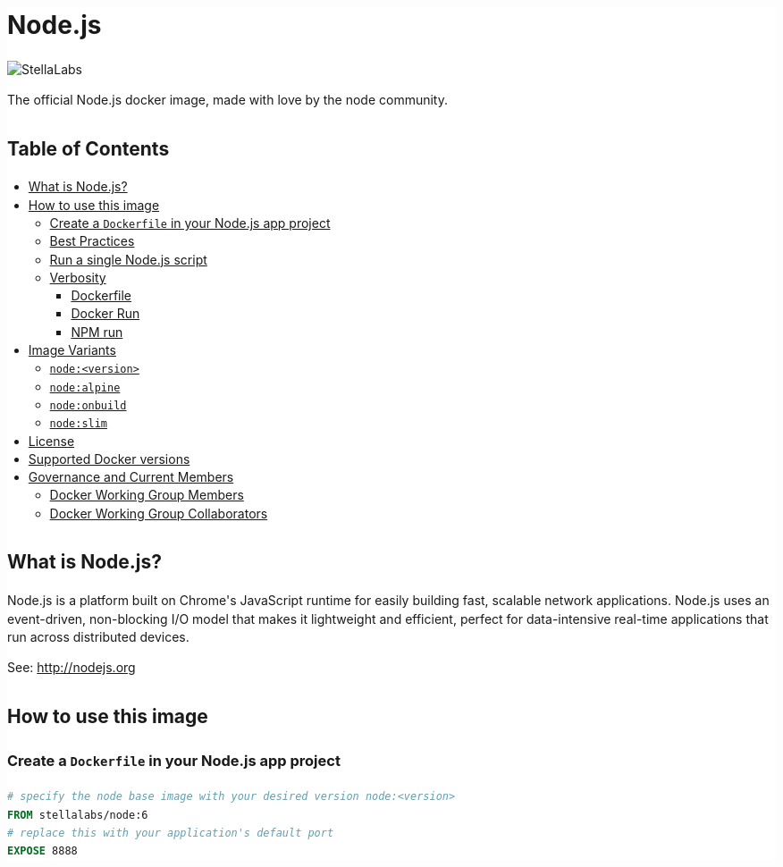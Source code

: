 # Node.js
![StellaLabs](http://stellatechnology.com/assets/images/logo.svg)

The official Node.js docker image, made with love by the node community.



## Table of Contents

- [What is Node.js?](#what-is-nodejs)
- [How to use this image](#how-to-use-this-image)
  - [Create a `Dockerfile` in your Node.js app project](#create-a-dockerfile-in-your-nodejs-app-project)
  - [Best Practices](#best-practices)
  - [Run a single Node.js script](#run-a-single-nodejs-script)
  - [Verbosity](#verbosity)
    - [Dockerfile](#dockerfile)
    - [Docker Run](#docker-run)
    - [NPM run](#npm-run)
- [Image Variants](#image-variants)
  - [`node:<version>`](#nodeversion)
  - [`node:alpine`](#nodealpine)
  - [`node:onbuild`](#nodeonbuild)
  - [`node:slim`](#nodeslim)
- [License](#license)
- [Supported Docker versions](#supported-docker-versions)
- [Governance and Current Members](#governance-and-current-members)
  - [Docker Working Group Members](#docker-working-group-members)
  - [Docker Working Group Collaborators](#docker-working-group-collaborators)



## What is Node.js?

Node.js is a platform built on Chrome's JavaScript runtime for easily building
fast, scalable network applications. Node.js uses an event-driven, non-blocking
I/O model that makes it lightweight and efficient, perfect for data-intensive
real-time applications that run across distributed devices.

See: http://nodejs.org

## How to use this image

### Create a `Dockerfile` in your Node.js app project

```dockerfile
# specify the node base image with your desired version node:<version>
FROM stellalabs/node:6
# replace this with your application's default port
EXPOSE 8888
```
